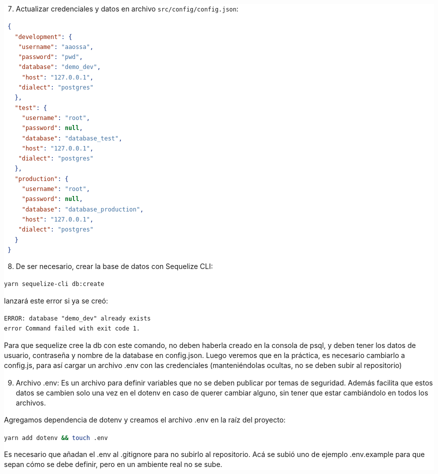 7. Actualizar credenciales y datos en archivo `src/config/config.json`:
```json
 {
   "development": {
    "username": "aaossa",
    "password": "pwd",
    "database": "demo_dev",
     "host": "127.0.0.1",
    "dialect": "postgres"
   },
   "test": {
     "username": "root",
     "password": null,
     "database": "database_test",
     "host": "127.0.0.1",
    "dialect": "postgres"
   },
   "production": {
     "username": "root",
     "password": null,
     "database": "database_production",
     "host": "127.0.0.1",
    "dialect": "postgres"
   }
 }
```

8. De ser necesario, crear la base de datos con Sequelize CLI:
```bash
yarn sequelize-cli db:create
```
lanzará este error si ya se creó:
```
ERROR: database "demo_dev" already exists
error Command failed with exit code 1.
```

Para que sequelize cree la db con este comando, no deben haberla creado en la consola de psql, y deben tener los datos de usuario, contraseña y nombre de la database en config.json. Luego veremos que en la práctica, es necesario cambiarlo a config.js, para así cargar un archivo .env con las credenciales (manteniéndolas ocultas, no se deben subir al repositorio)

9. Archivo .env:
    Es un archivo para definir variables que no se deben publicar por temas de seguridad. Además facilita que estos datos se cambien solo una vez en el dotenv en caso de querer cambiar alguno, sin tener que estar cambiándolo en todos los archivos.

Agregamos dependencia de dotenv y creamos el archivo .env en la raíz del proyecto:
```bash
yarn add dotenv && touch .env
```

Es necesario que añadan el .env al .gitignore para no subirlo al repositorio. Acá se subió uno de ejemplo .env.example para que sepan cómo se debe definir, pero en un ambiente real no se sube. 
